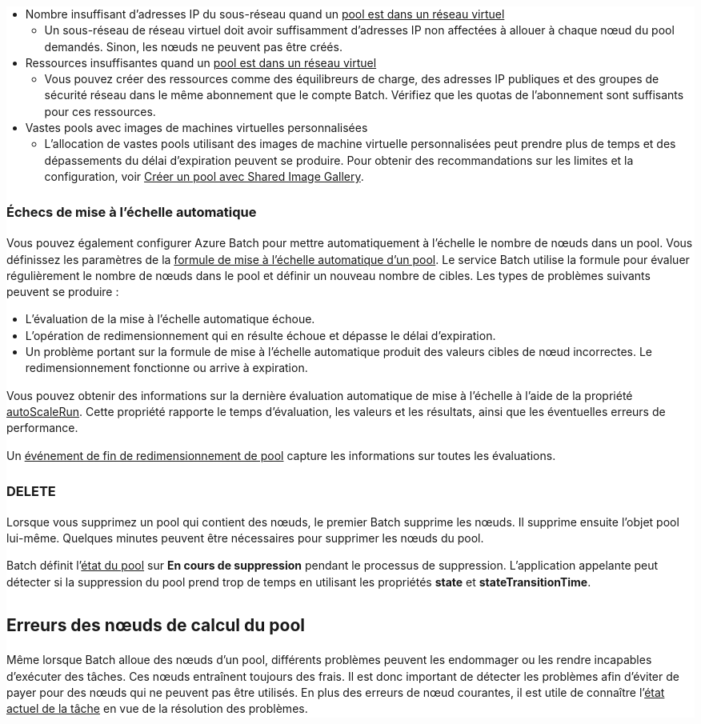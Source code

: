 - Nombre insuffisant d’adresses IP du sous-réseau quand un [pool est dans un réseau virtuel](https://docs.microsoft.com/azure/batch/batch-virtual-network)
  - Un sous-réseau de réseau virtuel doit avoir suffisamment d’adresses IP non affectées à allouer à chaque nœud du pool demandés. Sinon, les nœuds ne peuvent pas être créés.
- Ressources insuffisantes quand un [pool est dans un réseau virtuel](https://docs.microsoft.com/azure/batch/batch-virtual-network)
  - Vous pouvez créer des ressources comme des équilibreurs de charge, des adresses IP publiques et des groupes de sécurité réseau dans le même abonnement que le compte Batch. Vérifiez que les quotas de l’abonnement sont suffisants pour ces ressources.
- Vastes pools avec images de machines virtuelles personnalisées
  - L’allocation de vastes pools utilisant des images de machine virtuelle personnalisées peut prendre plus de temps et des dépassements du délai d’expiration peuvent se produire.  Pour obtenir des recommandations sur les limites et la configuration, voir [Créer un pool avec Shared Image Gallery](batch-sig-images.md).

### <a name="automatic-scaling-failures"></a>Échecs de mise à l’échelle automatique

Vous pouvez également configurer Azure Batch pour mettre automatiquement à l’échelle le nombre de nœuds dans un pool. Vous définissez les paramètres de la [formule de mise à l’échelle automatique d’un pool](https://docs.microsoft.com/azure/batch/batch-automatic-scaling). Le service Batch utilise la formule pour évaluer régulièrement le nombre de nœuds dans le pool et définir un nouveau nombre de cibles. Les types de problèmes suivants peuvent se produire :

- L’évaluation de la mise à l’échelle automatique échoue.
- L’opération de redimensionnement qui en résulte échoue et dépasse le délai d’expiration.
- Un problème portant sur la formule de mise à l’échelle automatique produit des valeurs cibles de nœud incorrectes. Le redimensionnement fonctionne ou arrive à expiration.

Vous pouvez obtenir des informations sur la dernière évaluation automatique de mise à l’échelle à l’aide de la propriété [autoScaleRun](https://docs.microsoft.com/rest/api/batchservice/pool/get#autoscalerun). Cette propriété rapporte le temps d’évaluation, les valeurs et les résultats, ainsi que les éventuelles erreurs de performance.

Un [événement de fin de redimensionnement de pool](https://docs.microsoft.com/azure/batch/batch-pool-resize-complete-event) capture les informations sur toutes les évaluations.

### <a name="delete"></a>DELETE

Lorsque vous supprimez un pool qui contient des nœuds, le premier Batch supprime les nœuds. Il supprime ensuite l’objet pool lui-même. Quelques minutes peuvent être nécessaires pour supprimer les nœuds du pool.

Batch définit l’[état du pool](https://docs.microsoft.com/rest/api/batchservice/pool/get#poolstate) sur **En cours de suppression** pendant le processus de suppression. L’application appelante peut détecter si la suppression du pool prend trop de temps en utilisant les propriétés **state** et **stateTransitionTime**.

## <a name="pool-compute-node-errors"></a>Erreurs des nœuds de calcul du pool

Même lorsque Batch alloue des nœuds d’un pool, différents problèmes peuvent les endommager ou les rendre incapables d’exécuter des tâches. Ces nœuds entraînent toujours des frais. Il est donc important de détecter les problèmes afin d’éviter de payer pour des nœuds qui ne peuvent pas être utilisés. En plus des erreurs de nœud courantes, il est utile de connaître l’[état actuel de la tâche](/rest/api/batchservice/job/get#jobstate) en vue de la résolution des problèmes.
